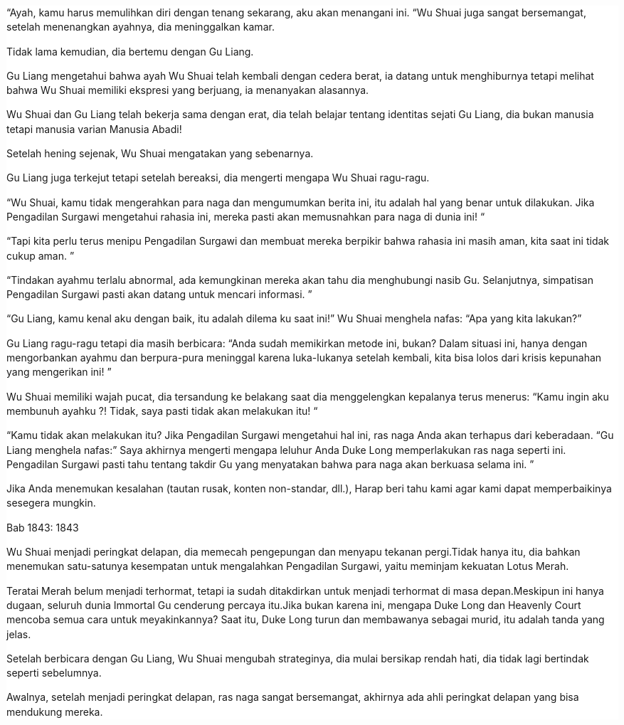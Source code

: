 “Ayah, kamu harus memulihkan diri dengan tenang sekarang, aku akan menangani ini. “Wu Shuai juga sangat bersemangat, setelah menenangkan ayahnya, dia meninggalkan kamar.

Tidak lama kemudian, dia bertemu dengan Gu Liang.

Gu Liang mengetahui bahwa ayah Wu Shuai telah kembali dengan cedera berat, ia datang untuk menghiburnya tetapi melihat bahwa Wu Shuai memiliki ekspresi yang berjuang, ia menanyakan alasannya.

Wu Shuai dan Gu Liang telah bekerja sama dengan erat, dia telah belajar tentang identitas sejati Gu Liang, dia bukan manusia tetapi manusia varian Manusia Abadi!

Setelah hening sejenak, Wu Shuai mengatakan yang sebenarnya.

Gu Liang juga terkejut tetapi setelah bereaksi, dia mengerti mengapa Wu Shuai ragu-ragu.

“Wu Shuai, kamu tidak mengerahkan para naga dan mengumumkan berita ini, itu adalah hal yang benar untuk dilakukan. Jika Pengadilan Surgawi mengetahui rahasia ini, mereka pasti akan memusnahkan para naga di dunia ini! “

“Tapi kita perlu terus menipu Pengadilan Surgawi dan membuat mereka berpikir bahwa rahasia ini masih aman, kita saat ini tidak cukup aman. ”

“Tindakan ayahmu terlalu abnormal, ada kemungkinan mereka akan tahu dia menghubungi nasib Gu. Selanjutnya, simpatisan Pengadilan Surgawi pasti akan datang untuk mencari informasi. ”

“Gu Liang, kamu kenal aku dengan baik, itu adalah dilema ku saat ini!” Wu Shuai menghela nafas: “Apa yang kita lakukan?”

Gu Liang ragu-ragu tetapi dia masih berbicara: “Anda sudah memikirkan metode ini, bukan? Dalam situasi ini, hanya dengan mengorbankan ayahmu dan berpura-pura meninggal karena luka-lukanya setelah kembali, kita bisa lolos dari krisis kepunahan yang mengerikan ini! ”

Wu Shuai memiliki wajah pucat, dia tersandung ke belakang saat dia menggelengkan kepalanya terus menerus: “Kamu ingin aku membunuh ayahku ?! Tidak, saya pasti tidak akan melakukan itu! “

“Kamu tidak akan melakukan itu? Jika Pengadilan Surgawi mengetahui hal ini, ras naga Anda akan terhapus dari keberadaan. “Gu Liang menghela nafas:” Saya akhirnya mengerti mengapa leluhur Anda Duke Long memperlakukan ras naga seperti ini. Pengadilan Surgawi pasti tahu tentang takdir Gu yang menyatakan bahwa para naga akan berkuasa selama ini. ”

Jika Anda menemukan kesalahan (tautan rusak, konten non-standar, dll.), Harap beri tahu kami agar kami dapat memperbaikinya sesegera mungkin.

Bab 1843: 1843

Wu Shuai menjadi peringkat delapan, dia memecah pengepungan dan menyapu tekanan pergi.Tidak hanya itu, dia bahkan menemukan satu-satunya kesempatan untuk mengalahkan Pengadilan Surgawi, yaitu meminjam kekuatan Lotus Merah.

Teratai Merah belum menjadi terhormat, tetapi ia sudah ditakdirkan untuk menjadi terhormat di masa depan.Meskipun ini hanya dugaan, seluruh dunia Immortal Gu cenderung percaya itu.Jika bukan karena ini, mengapa Duke Long dan Heavenly Court mencoba semua cara untuk meyakinkannya? Saat itu, Duke Long turun dan membawanya sebagai murid, itu adalah tanda yang jelas.

Setelah berbicara dengan Gu Liang, Wu Shuai mengubah strateginya, dia mulai bersikap rendah hati, dia tidak lagi bertindak seperti sebelumnya.

Awalnya, setelah menjadi peringkat delapan, ras naga sangat bersemangat, akhirnya ada ahli peringkat delapan yang bisa mendukung mereka.
